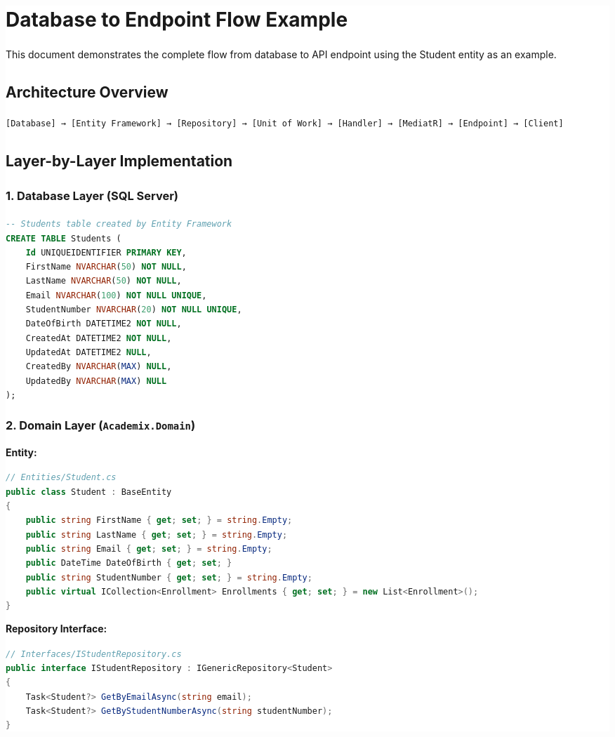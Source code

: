 # Database to Endpoint Flow Example

This document demonstrates the complete flow from database to API endpoint using the Student entity as an example.

## Architecture Overview

```
[Database] → [Entity Framework] → [Repository] → [Unit of Work] → [Handler] → [MediatR] → [Endpoint] → [Client]
```

## Layer-by-Layer Implementation

### 1. Database Layer (SQL Server)

```sql
-- Students table created by Entity Framework
CREATE TABLE Students (
    Id UNIQUEIDENTIFIER PRIMARY KEY,
    FirstName NVARCHAR(50) NOT NULL,
    LastName NVARCHAR(50) NOT NULL,
    Email NVARCHAR(100) NOT NULL UNIQUE,
    StudentNumber NVARCHAR(20) NOT NULL UNIQUE,
    DateOfBirth DATETIME2 NOT NULL,
    CreatedAt DATETIME2 NOT NULL,
    UpdatedAt DATETIME2 NULL,
    CreatedBy NVARCHAR(MAX) NULL,
    UpdatedBy NVARCHAR(MAX) NULL
);
```

### 2. Domain Layer (`Academix.Domain`)

**Entity:**
```csharp
// Entities/Student.cs
public class Student : BaseEntity
{
    public string FirstName { get; set; } = string.Empty;
    public string LastName { get; set; } = string.Empty;
    public string Email { get; set; } = string.Empty;
    public DateTime DateOfBirth { get; set; }
    public string StudentNumber { get; set; } = string.Empty;
    public virtual ICollection<Enrollment> Enrollments { get; set; } = new List<Enrollment>();
}
```

**Repository Interface:**
```csharp
// Interfaces/IStudentRepository.cs
public interface IStudentRepository : IGenericRepository<Student>
{
    Task<Student?> GetByEmailAsync(string email);
    Task<Student?> GetByStudentNumberAsync(string studentNumber);
}
```
